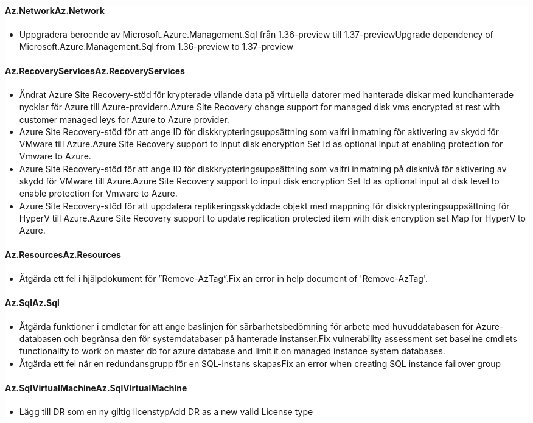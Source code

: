 #### <a name="aznetwork"></a><span data-ttu-id="42f58-151">Az.Network</span><span class="sxs-lookup"><span data-stu-id="42f58-151">Az.Network</span></span>
* <span data-ttu-id="42f58-152">Uppgradera beroende av Microsoft.Azure.Management.Sql från 1.36-preview till 1.37-preview</span><span class="sxs-lookup"><span data-stu-id="42f58-152">Upgrade dependency of Microsoft.Azure.Management.Sql from 1.36-preview to 1.37-preview</span></span>

#### <a name="azrecoveryservices"></a><span data-ttu-id="42f58-153">Az.RecoveryServices</span><span class="sxs-lookup"><span data-stu-id="42f58-153">Az.RecoveryServices</span></span>
* <span data-ttu-id="42f58-154">Ändrat Azure Site Recovery-stöd för krypterade vilande data på virtuella datorer med hanterade diskar med kundhanterade nycklar för Azure till Azure-providern.</span><span class="sxs-lookup"><span data-stu-id="42f58-154">Azure Site Recovery change support for managed disk vms encrypted at rest with customer managed leys for Azure to Azure provider.</span></span>
* <span data-ttu-id="42f58-155">Azure Site Recovery-stöd för att ange ID för diskkrypteringsuppsättning som valfri inmatning för aktivering av skydd för VMware till Azure.</span><span class="sxs-lookup"><span data-stu-id="42f58-155">Azure Site Recovery support to input disk encryption Set Id as optional input at enabling protection for Vmware to Azure.</span></span>
* <span data-ttu-id="42f58-156">Azure Site Recovery-stöd för att ange ID för diskkrypteringsuppsättning som valfri inmatning på disknivå för aktivering av skydd för VMware till Azure.</span><span class="sxs-lookup"><span data-stu-id="42f58-156">Azure Site Recovery support to input disk encryption Set Id as optional input at disk level to enable protection for Vmware to Azure.</span></span>
* <span data-ttu-id="42f58-157">Azure Site Recovery-stöd för att uppdatera replikeringsskyddade objekt med mappning för diskkrypteringsuppsättning för HyperV till Azure.</span><span class="sxs-lookup"><span data-stu-id="42f58-157">Azure Site Recovery support to update replication protected item with disk encryption set Map for HyperV to Azure.</span></span>

#### <a name="azresources"></a><span data-ttu-id="42f58-158">Az.Resources</span><span class="sxs-lookup"><span data-stu-id="42f58-158">Az.Resources</span></span>
* <span data-ttu-id="42f58-159">Åtgärda ett fel i hjälpdokument för ”Remove-AzTag”.</span><span class="sxs-lookup"><span data-stu-id="42f58-159">Fix an error in help document of 'Remove-AzTag'.</span></span>

#### <a name="azsql"></a><span data-ttu-id="42f58-160">Az.Sql</span><span class="sxs-lookup"><span data-stu-id="42f58-160">Az.Sql</span></span>
* <span data-ttu-id="42f58-161">Åtgärda funktioner i cmdletar för att ange baslinjen för sårbarhetsbedömning för arbete med huvuddatabasen för Azure-databasen och begränsa den för systemdatabaser på hanterade instanser.</span><span class="sxs-lookup"><span data-stu-id="42f58-161">Fix vulnerability assessment set baseline cmdlets functionality to work on master db for azure database and limit it on managed instance system databases.</span></span>
* <span data-ttu-id="42f58-162">Åtgärda ett fel när en redundansgrupp för en SQL-instans skapas</span><span class="sxs-lookup"><span data-stu-id="42f58-162">Fix an error when creating SQL instance failover group</span></span>

#### <a name="azsqlvirtualmachine"></a><span data-ttu-id="42f58-163">Az.SqlVirtualMachine</span><span class="sxs-lookup"><span data-stu-id="42f58-163">Az.SqlVirtualMachine</span></span>
* <span data-ttu-id="42f58-164">Lägg till DR som en ny giltig licenstyp</span><span class="sxs-lookup"><span data-stu-id="42f58-164">Add DR as a new valid License type</span></span>
